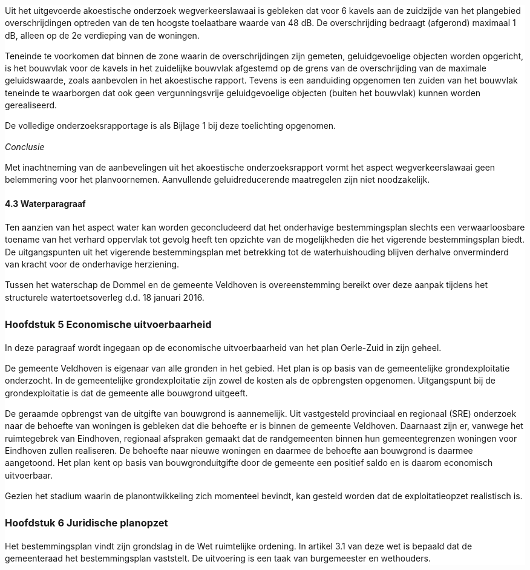 Uit het uitgevoerde akoestische onderzoek wegverkeerslawaai is gebleken dat voor 6 kavels aan de zuidzijde van het plangebied overschrijdingen optreden van de ten hoogste toelaatbare waarde van 48 dB. De overschrijding bedraagt (afgerond) maximaal 1 dB, alleen op de 2e verdieping van de woningen.

Teneinde te voorkomen dat binnen de zone waarin de overschrijdingen zijn gemeten, geluidgevoelige objecten worden opgericht, is het bouwvlak voor de kavels in het zuidelijke bouwvlak afgestemd op de grens van de overschrijding van de maximale geluidswaarde, zoals aanbevolen in het akoestische rapport. Tevens is een aanduiding opgenomen ten zuiden van het bouwvlak teneinde te waarborgen dat ook geen vergunningsvrije geluidgevoelige objecten (buiten het bouwvlak) kunnen worden gerealiseerd.

De volledige onderzoeksrapportage is als Bijlage 1 bij deze toelichting opgenomen.

*Conclusie*

Met inachtneming van de aanbevelingen uit het akoestische onderzoeksrapport vormt het aspect wegverkeerslawaai geen belemmering voor het planvoornemen. Aanvullende geluidreducerende maatregelen zijn niet noodzakelijk.

#### 4\.3 Waterparagraaf

Ten aanzien van het aspect water kan worden geconcludeerd dat het onderhavige bestemmingsplan slechts een verwaarloosbare toename van het verhard oppervlak tot gevolg heeft ten opzichte van de mogelijkheden die het vigerende bestemmingsplan biedt. De uitgangspunten uit het vigerende bestemmingsplan met betrekking tot de waterhuishouding blijven derhalve onverminderd van kracht voor de onderhavige herziening.

Tussen het waterschap de Dommel en de gemeente Veldhoven is overeenstemming bereikt over deze aanpak tijdens het structurele watertoetsoverleg d.d. 18 januari 2016\.

### Hoofdstuk 5 Economische uitvoerbaarheid

In deze paragraaf wordt ingegaan op de economische uitvoerbaarheid van het plan Oerle\-Zuid in zijn geheel.

De gemeente Veldhoven is eigenaar van alle gronden in het gebied. Het plan is op basis van de gemeentelijke grondexploitatie onderzocht. In de gemeentelijke grondexploitatie zijn zowel de kosten als de opbrengsten opgenomen. Uitgangspunt bij de grondexploitatie is dat de gemeente alle bouwgrond uitgeeft.

De geraamde opbrengst van de uitgifte van bouwgrond is aannemelijk. Uit vastgesteld provinciaal en regionaal (SRE) onderzoek naar de behoefte van woningen is gebleken dat die behoefte er is binnen de gemeente Veldhoven. Daarnaast zijn er, vanwege het ruimtegebrek van Eindhoven, regionaal afspraken gemaakt dat de randgemeenten binnen hun gemeentegrenzen woningen voor Eindhoven zullen realiseren. De behoefte naar nieuwe woningen en daarmee de behoefte aan bouwgrond is daarmee aangetoond. Het plan kent op basis van bouwgronduitgifte door de gemeente een positief saldo en is daarom economisch uitvoerbaar.

Gezien het stadium waarin de planontwikkeling zich momenteel bevindt, kan gesteld worden dat de exploitatieopzet realistisch is.

### Hoofdstuk 6 Juridische planopzet

Het bestemmingsplan vindt zijn grondslag in de Wet ruimtelijke ordening. In artikel 3\.1 van deze wet is bepaald dat de gemeenteraad het bestemmingsplan vaststelt. De uitvoering is een taak van burgemeester en wethouders.
